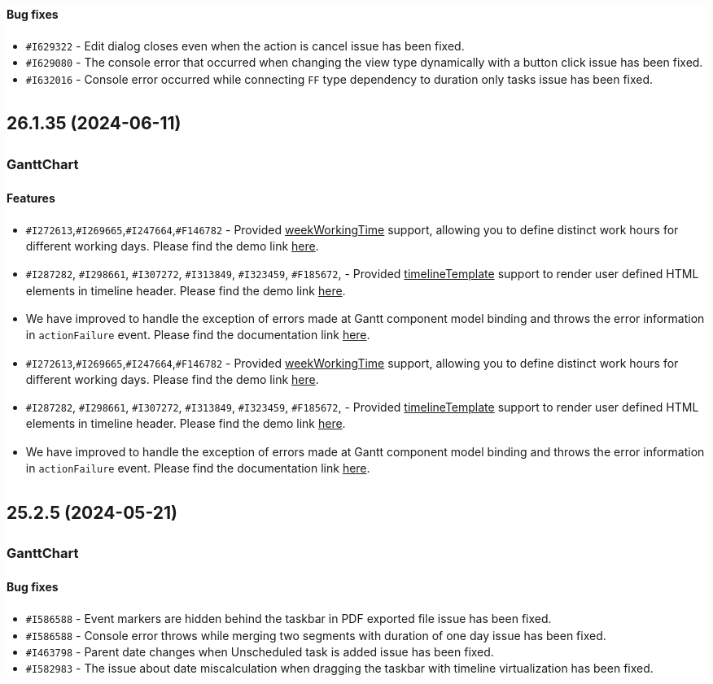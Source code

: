 #### Bug fixes

- `#I629322` - Edit dialog closes even when the action is cancel issue has been fixed.
- `#I629080` - The console error that occurred when changing the view type dynamically with a button click issue has been fixed.
- `#I632016` - Console error occurred while connecting `FF` type dependency to duration only tasks issue has been fixed.

## 26.1.35 (2024-06-11)

### GanttChart

#### Features

- `#I272613`,`#I269665`,`#I247664`,`#F146782` - Provided [weekWorkingTime](https://ej2.syncfusion.com/documentation/api/gantt/#weekworkingtime) support, allowing you to define distinct work hours for different working days. Please find the demo link [here](https://ej2.syncfusion.com/demos/#/material3/gantt/working-time-range.html).
- `#I287282`, `#I298661`, `#I307272`, `#I313849`, `#I323459`, `#F185672`, - Provided [timelineTemplate](https://ej2.syncfusion.com/documentation/api/gantt/#timelineTemplate) support to render user defined HTML elements in timeline header. Please find the demo link [here](https://ej2.syncfusion.com/demos/#/material3/gantt/timeline-template.html).
- We have improved to handle the exception of errors made at Gantt component model binding and throws the error information in `actionFailure` event. Please find the documentation link [here](https://ej2.syncfusion.com/documentation/gantt/exception-handling).

- `#I272613`,`#I269665`,`#I247664`,`#F146782` - Provided [weekWorkingTime](https://ej2.syncfusion.com/angular/documentation/api/gantt/#weekworkingtime) support, allowing you to define distinct work hours for different working days. Please find the demo link [here](https://ej2.syncfusion.com/angular/demos/#/material3/gantt/working-time-range).
- `#I287282`, `#I298661`, `#I307272`, `#I313849`, `#I323459`, `#F185672`, - Provided [timelineTemplate](https://ej2.syncfusion.com/angular/documentation/api/gantt/#timelineTemplate) support to render user defined HTML elements in timeline header. Please find the demo link [here](https://ej2.syncfusion.com/angular/demos/#/material3/gantt/timeline-template).
- We have improved to handle the exception of errors made at Gantt component model binding and throws the error information in `actionFailure` event. Please find the documentation link [here](https://ej2.syncfusion.com/angular/documentation/gantt/exception-handling).

## 25.2.5 (2024-05-21)

### GanttChart

#### Bug fixes

- `#I586588` - Event markers are hidden behind the taskbar in PDF exported file issue has been fixed.
- `#I586588` - Console error throws while merging two segments with duration of one day issue has been fixed.
- `#I463798` - Parent date changes when Unscheduled task is added issue has been fixed.
- `#I582983` - The issue about date miscalculation when dragging the taskbar with timeline virtualization has been fixed.
